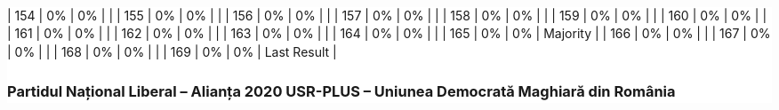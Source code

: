 | 154 | 0% | 0% |  |
| 155 | 0% | 0% |  |
| 156 | 0% | 0% |  |
| 157 | 0% | 0% |  |
| 158 | 0% | 0% |  |
| 159 | 0% | 0% |  |
| 160 | 0% | 0% |  |
| 161 | 0% | 0% |  |
| 162 | 0% | 0% |  |
| 163 | 0% | 0% |  |
| 164 | 0% | 0% |  |
| 165 | 0% | 0% | Majority |
| 166 | 0% | 0% |  |
| 167 | 0% | 0% |  |
| 168 | 0% | 0% |  |
| 169 | 0% | 0% | Last Result |

### Partidul Național Liberal – Alianța 2020 USR-PLUS – Uniunea Democrată Maghiară din România
